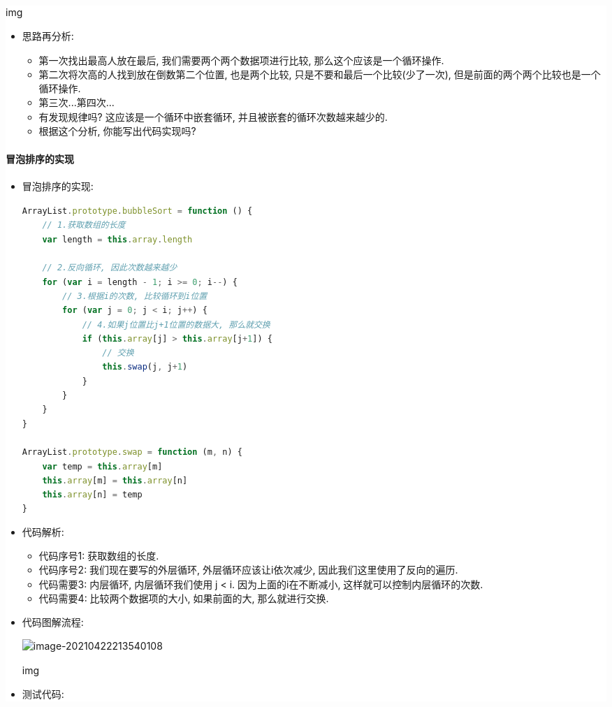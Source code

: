   img

- 思路再分析:

  - 第一次找出最高人放在最后, 我们需要两个两个数据项进行比较, 那么这个应该是一个循环操作.
  - 第二次将次高的人找到放在倒数第二个位置, 也是两个比较, 只是不要和最后一个比较(少了一次), 但是前面的两个两个比较也是一个循环操作.
  - 第三次...第四次...
  - 有发现规律吗? 这应该是一个循环中嵌套循环, 并且被嵌套的循环次数越来越少的.
  - 根据这个分析, 你能写出代码实现吗?

#### 冒泡排序的实现

- 冒泡排序的实现:

  

  ```javascript
  ArrayList.prototype.bubbleSort = function () {
      // 1.获取数组的长度
      var length = this.array.length
  
      // 2.反向循环, 因此次数越来越少
      for (var i = length - 1; i >= 0; i--) {
          // 3.根据i的次数, 比较循环到i位置
          for (var j = 0; j < i; j++) {
              // 4.如果j位置比j+1位置的数据大, 那么就交换
              if (this.array[j] > this.array[j+1]) {
                  // 交换
                  this.swap(j, j+1)
              }
          }
      }
  }
  
  ArrayList.prototype.swap = function (m, n) {
      var temp = this.array[m]
      this.array[m] = this.array[n]
      this.array[n] = temp
  }
  ```

- 代码解析:

  - 代码序号1: 获取数组的长度.
  - 代码序号2: 我们现在要写的外层循环, 外层循环应该让i依次减少, 因此我们这里使用了反向的遍历.
  - 代码需要3: 内层循环, 内层循环我们使用 j < i. 因为上面的i在不断减小, 这样就可以控制内层循环的次数.
  - 代码需要4: 比较两个数据项的大小, 如果前面的大, 那么就进行交换.

- 代码图解流程:

  ![image-20210422213540108](https://typoralim.oss-cn-beijing.aliyuncs.com/img/20210422213540.png)

  img

- 测试代码:

  